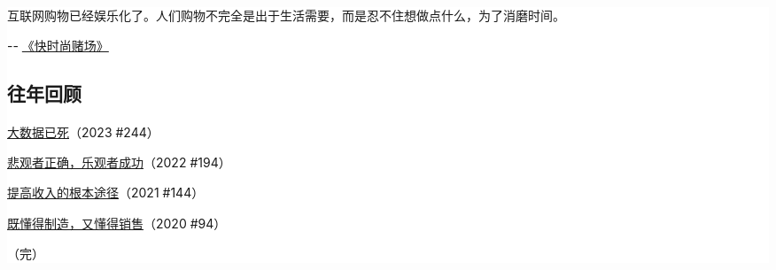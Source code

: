 互联网购物已经娱乐化了。人们购物不完全是出于生活需要，而是忍不住想做点什么，为了消磨时间。

-- [《快时尚赌场》](https://dirt.fyi/article/2023/11/fast-fashion-casino)

## 往年回顾

[大数据已死](https://www.ruanyifeng.com/blog/2023/03/weekly-issue-244.html)（2023 #244）

[悲观者正确，乐观者成功](https://www.ruanyifeng.com/blog/2022/02/weekly-issue-194.html)（2022 #194）

[提高收入的根本途径](https://www.ruanyifeng.com/blog/2021/01/weekly-issue-144.html)（2021 #144）

[既懂得制造，又懂得销售](https://www.ruanyifeng.com/blog/2020/02/weekly-issue-94.html)（2020 #94）

（完）
